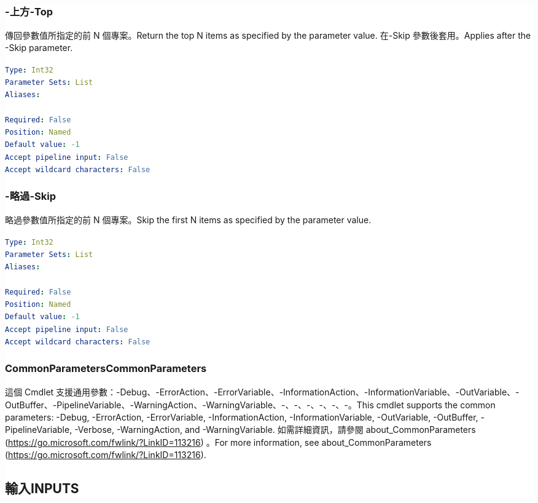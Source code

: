 ### <span data-ttu-id="4773c-130">-上方</span><span class="sxs-lookup"><span data-stu-id="4773c-130">-Top</span></span>
<span data-ttu-id="4773c-131">傳回參數值所指定的前 N 個專案。</span><span class="sxs-lookup"><span data-stu-id="4773c-131">Return the top N items as specified by the parameter value.</span></span>
<span data-ttu-id="4773c-132">在-Skip 參數後套用。</span><span class="sxs-lookup"><span data-stu-id="4773c-132">Applies after the -Skip parameter.</span></span>

```yaml
Type: Int32
Parameter Sets: List
Aliases:

Required: False
Position: Named
Default value: -1
Accept pipeline input: False
Accept wildcard characters: False
```

### <span data-ttu-id="4773c-133">-略過</span><span class="sxs-lookup"><span data-stu-id="4773c-133">-Skip</span></span>
<span data-ttu-id="4773c-134">略過參數值所指定的前 N 個專案。</span><span class="sxs-lookup"><span data-stu-id="4773c-134">Skip the first N items as specified by the parameter value.</span></span>

```yaml
Type: Int32
Parameter Sets: List
Aliases:

Required: False
Position: Named
Default value: -1
Accept pipeline input: False
Accept wildcard characters: False
```

### <span data-ttu-id="4773c-135">CommonParameters</span><span class="sxs-lookup"><span data-stu-id="4773c-135">CommonParameters</span></span>
<span data-ttu-id="4773c-136">這個 Cmdlet 支援通用參數：-Debug、-ErrorAction、-ErrorVariable、-InformationAction、-InformationVariable、-OutVariable、-OutBuffer、-PipelineVariable、-WarningAction、-WarningVariable、-、-、-、-、-、-。</span><span class="sxs-lookup"><span data-stu-id="4773c-136">This cmdlet supports the common parameters: -Debug, -ErrorAction, -ErrorVariable, -InformationAction, -InformationVariable, -OutVariable, -OutBuffer, -PipelineVariable, -Verbose, -WarningAction, and -WarningVariable.</span></span> <span data-ttu-id="4773c-137">如需詳細資訊，請參閱 about_CommonParameters (https://go.microsoft.com/fwlink/?LinkID=113216) 。</span><span class="sxs-lookup"><span data-stu-id="4773c-137">For more information, see about_CommonParameters (https://go.microsoft.com/fwlink/?LinkID=113216).</span></span>

## <span data-ttu-id="4773c-138">輸入</span><span class="sxs-lookup"><span data-stu-id="4773c-138">INPUTS</span></span>
